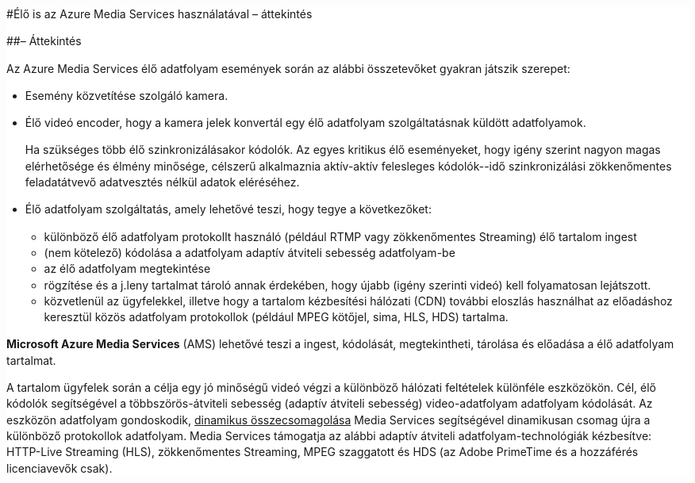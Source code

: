 <properties 
    pageTitle="Élő is használja az Azure Media Services áttekintése |} Microsoft Azure" 
    description="Ez a témakör áttekintést nyújt az Azure Media Services használata élő is." 
    services="media-services" 
    documentationCenter="" 
    authors="Juliako" 
    manager="erikre" 
    editor=""/>

<tags 
    ms.service="media-services" 
    ms.workload="media" 
    ms.tgt_pltfrm="na" 
    ms.devlang="ne" 
    ms.topic="article" 
    ms.date="10/17/2016"
    ms.author="juliako"/>

#<a name="overview-of-live-steaming-using-azure-media-services"></a>Élő is az Azure Media Services használatával – áttekintés

##<a name="overview"></a>– Áttekintés

Az Azure Media Services élő adatfolyam események során az alábbi összetevőket gyakran játszik szerepet:

- Esemény közvetítése szolgáló kamera.
- Élő videó encoder, hogy a kamera jelek konvertál egy élő adatfolyam szolgáltatásnak küldött adatfolyamok.

    Ha szükséges több élő szinkronizálásakor kódolók. Az egyes kritikus élő eseményeket, hogy igény szerint nagyon magas elérhetősége és élmény minősége, célszerű alkalmaznia aktív-aktív felesleges kódolók--idő szinkronizálási zökkenőmentes feladatátvevő adatvesztés nélkül adatok eléréséhez.
- Élő adatfolyam szolgáltatás, amely lehetővé teszi, hogy tegye a következőket:
    
    - különböző élő adatfolyam protokollt használó (például RTMP vagy zökkenőmentes Streaming) élő tartalom ingest
    - (nem kötelező) kódolása a adatfolyam adaptív átviteli sebesség adatfolyam-be
    - az élő adatfolyam megtekintése
    - rögzítése és a j.leny tartalmat tároló annak érdekében, hogy újabb (igény szerinti videó) kell folyamatosan lejátszott.
    - közvetlenül az ügyfelekkel, illetve hogy a tartalom kézbesítési hálózati (CDN) további eloszlás használhat az előadáshoz keresztül közös adatfolyam protokollok (például MPEG kötőjel, sima, HLS, HDS) tartalma.


**Microsoft Azure Media Services** (AMS) lehetővé teszi a ingest, kódolását, megtekintheti, tárolása és előadása a élő adatfolyam tartalmat.

A tartalom ügyfelek során a célja egy jó minőségű videó végzi a különböző hálózati feltételek különféle eszközökön. Cél, élő kódolók segítségével a többszörös-átviteli sebesség (adaptív átviteli sebesség) video-adatfolyam adatfolyam kódolását.  Az eszközön adatfolyam gondoskodik, [dinamikus összecsomagolása](media-services-dynamic-packaging-overview.md) Media Services segítségével dinamikusan csomag újra a különböző protokollok adatfolyam. Media Services támogatja az alábbi adaptív átviteli adatfolyam-technológiák kézbesítve: HTTP-Live Streaming (HLS), zökkenőmentes Streaming, MPEG szaggatott és HDS (az Adobe PrimeTime és a hozzáférés licenciavevők csak).
